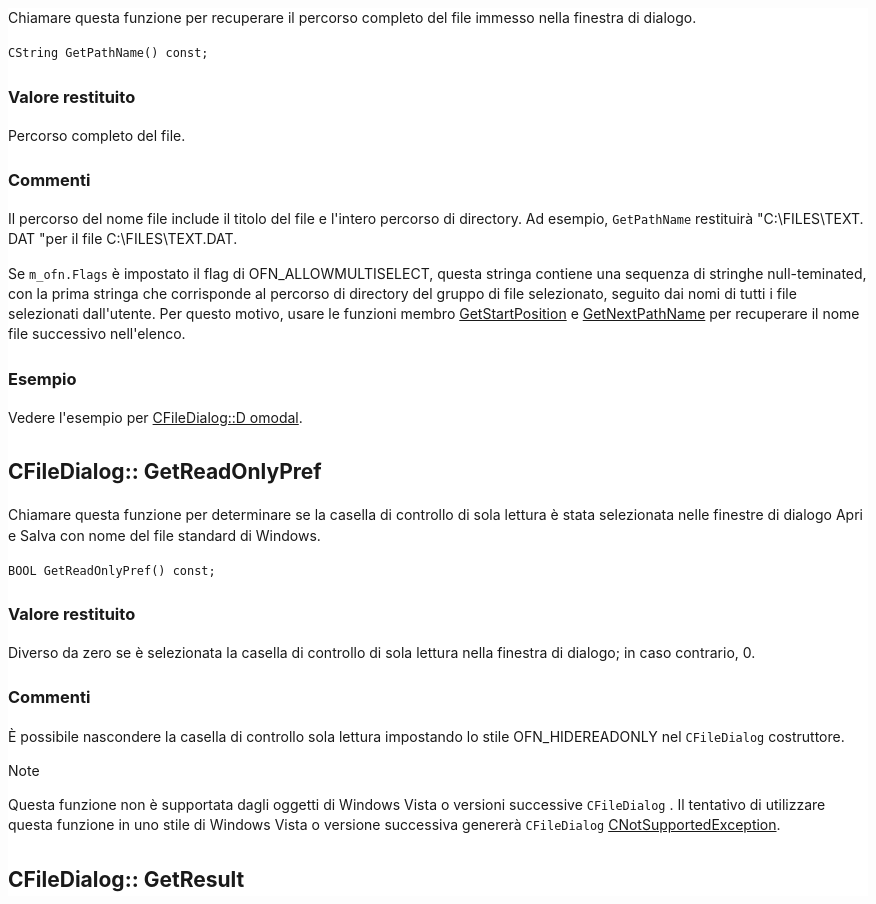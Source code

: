 Chiamare questa funzione per recuperare il percorso completo del file immesso nella finestra di dialogo.

```
CString GetPathName() const;
```

### <a name="return-value"></a>Valore restituito

Percorso completo del file.

### <a name="remarks"></a>Commenti

Il percorso del nome file include il titolo del file e l'intero percorso di directory. Ad esempio, `GetPathName` restituirà "C:\FILES\TEXT. DAT "per il file C:\FILES\TEXT.DAT.

Se `m_ofn.Flags` è impostato il flag di OFN_ALLOWMULTISELECT, questa stringa contiene una sequenza di stringhe null-teminated, con la prima stringa che corrisponde al percorso di directory del gruppo di file selezionato, seguito dai nomi di tutti i file selezionati dall'utente. Per questo motivo, usare le funzioni membro [GetStartPosition](#getstartposition) e [GetNextPathName](#getnextpathname) per recuperare il nome file successivo nell'elenco.

### <a name="example"></a>Esempio

  Vedere l'esempio per [CFileDialog::D omodal](#domodal).

## <a name="cfiledialoggetreadonlypref"></a><a name="getreadonlypref"></a> CFileDialog:: GetReadOnlyPref

Chiamare questa funzione per determinare se la casella di controllo di sola lettura è stata selezionata nelle finestre di dialogo Apri e Salva con nome del file standard di Windows.

```
BOOL GetReadOnlyPref() const;
```

### <a name="return-value"></a>Valore restituito

Diverso da zero se è selezionata la casella di controllo di sola lettura nella finestra di dialogo; in caso contrario, 0.

### <a name="remarks"></a>Commenti

È possibile nascondere la casella di controllo sola lettura impostando lo stile OFN_HIDEREADONLY nel `CFileDialog` costruttore.

> [!NOTE]
> Questa funzione non è supportata dagli oggetti di Windows Vista o versioni successive `CFileDialog` . Il tentativo di utilizzare questa funzione in uno stile di Windows Vista o versione successiva genererà `CFileDialog` [CNotSupportedException](../../mfc/reference/cnotsupportedexception-class.md).

## <a name="cfiledialoggetresult"></a><a name="getresult"></a> CFileDialog:: GetResult
